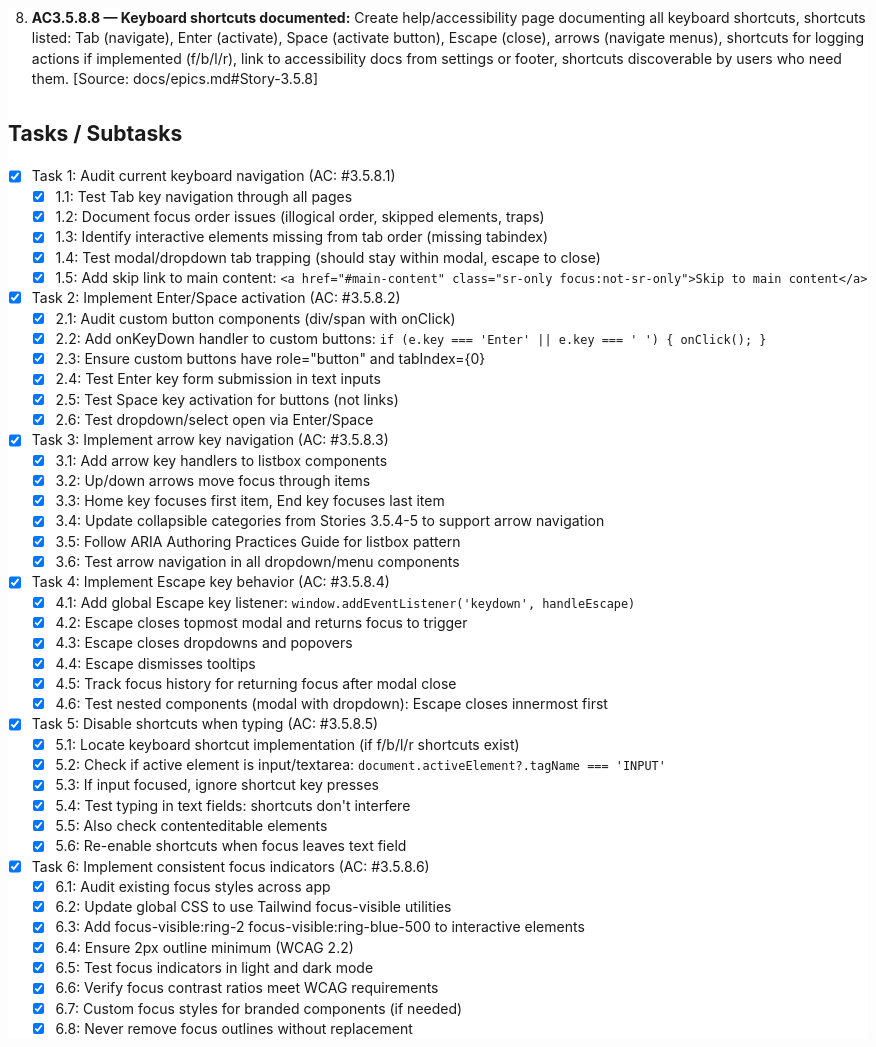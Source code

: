 8. **AC3.5.8.8 — Keyboard shortcuts documented:** Create help/accessibility page documenting all keyboard shortcuts, shortcuts listed: Tab (navigate), Enter (activate), Space (activate button), Escape (close), arrows (navigate menus), shortcuts for logging actions if implemented (f/b/l/r), link to accessibility docs from settings or footer, shortcuts discoverable by users who need them. [Source: docs/epics.md#Story-3.5.8]

## Tasks / Subtasks

- [x] Task 1: Audit current keyboard navigation (AC: #3.5.8.1)
  - [x] 1.1: Test Tab key navigation through all pages
  - [x] 1.2: Document focus order issues (illogical order, skipped elements, traps)
  - [x] 1.3: Identify interactive elements missing from tab order (missing tabindex)
  - [x] 1.4: Test modal/dropdown tab trapping (should stay within modal, escape to close)
  - [x] 1.5: Add skip link to main content: `<a href="#main-content" class="sr-only focus:not-sr-only">Skip to main content</a>`

- [x] Task 2: Implement Enter/Space activation (AC: #3.5.8.2)
  - [x] 2.1: Audit custom button components (div/span with onClick)
  - [x] 2.2: Add onKeyDown handler to custom buttons: `if (e.key === 'Enter' || e.key === ' ') { onClick(); }`
  - [x] 2.3: Ensure custom buttons have role="button" and tabIndex={0}
  - [x] 2.4: Test Enter key form submission in text inputs
  - [x] 2.5: Test Space key activation for buttons (not links)
  - [x] 2.6: Test dropdown/select open via Enter/Space

- [x] Task 3: Implement arrow key navigation (AC: #3.5.8.3)
  - [x] 3.1: Add arrow key handlers to listbox components
  - [x] 3.2: Up/down arrows move focus through items
  - [x] 3.3: Home key focuses first item, End key focuses last item
  - [x] 3.4: Update collapsible categories from Stories 3.5.4-5 to support arrow navigation
  - [x] 3.5: Follow ARIA Authoring Practices Guide for listbox pattern
  - [x] 3.6: Test arrow navigation in all dropdown/menu components

- [x] Task 4: Implement Escape key behavior (AC: #3.5.8.4)
  - [x] 4.1: Add global Escape key listener: `window.addEventListener('keydown', handleEscape)`
  - [x] 4.2: Escape closes topmost modal and returns focus to trigger
  - [x] 4.3: Escape closes dropdowns and popovers
  - [x] 4.4: Escape dismisses tooltips
  - [x] 4.5: Track focus history for returning focus after modal close
  - [x] 4.6: Test nested components (modal with dropdown): Escape closes innermost first

- [x] Task 5: Disable shortcuts when typing (AC: #3.5.8.5)
  - [x] 5.1: Locate keyboard shortcut implementation (if f/b/l/r shortcuts exist)
  - [x] 5.2: Check if active element is input/textarea: `document.activeElement?.tagName === 'INPUT'`
  - [x] 5.3: If input focused, ignore shortcut key presses
  - [x] 5.4: Test typing in text fields: shortcuts don't interfere
  - [x] 5.5: Also check contenteditable elements
  - [x] 5.6: Re-enable shortcuts when focus leaves text field

- [x] Task 6: Implement consistent focus indicators (AC: #3.5.8.6)
  - [x] 6.1: Audit existing focus styles across app
  - [x] 6.2: Update global CSS to use Tailwind focus-visible utilities
  - [x] 6.3: Add focus-visible:ring-2 focus-visible:ring-blue-500 to interactive elements
  - [x] 6.4: Ensure 2px outline minimum (WCAG 2.2)
  - [x] 6.5: Test focus indicators in light and dark mode
  - [x] 6.6: Verify focus contrast ratios meet WCAG requirements
  - [x] 6.7: Custom focus styles for branded components (if needed)
  - [x] 6.8: Never remove focus outlines without replacement

